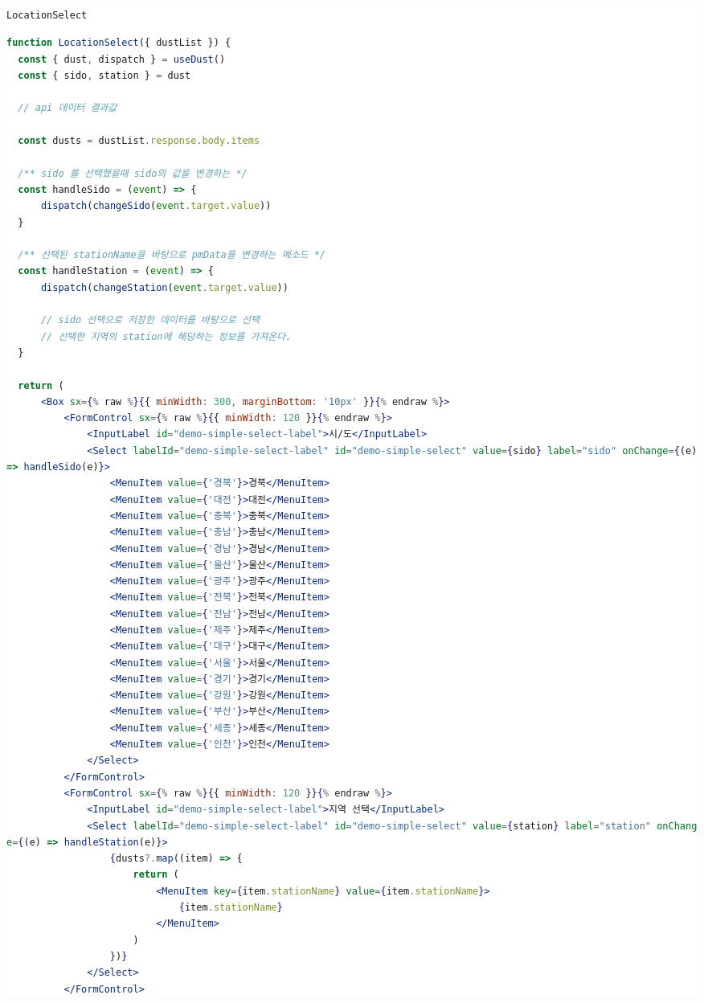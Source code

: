 ```jsx
```


`LocationSelect`
  ```jsx
  function LocationSelect({ dustList }) {
    const { dust, dispatch } = useDust()
    const { sido, station } = dust

    // api 데이터 결과값

    const dusts = dustList.response.body.items

    /** sido 를 선택했을때 sido의 값을 변경하는 */
    const handleSido = (event) => {
        dispatch(changeSido(event.target.value))
    }

    /** 선택된 stationName을 바탕으로 pmData를 변경하는 메소드 */
    const handleStation = (event) => {
        dispatch(changeStation(event.target.value))

        // sido 선택으로 저장한 데이터를 바탕으로 선택
        // 선택한 지역의 station에 해당하는 정보를 가져온다.
    }

    return (
        <Box sx={% raw %}{{ minWidth: 300, marginBottom: '10px' }}{% endraw %}>
            <FormControl sx={% raw %}{{ minWidth: 120 }}{% endraw %}>
                <InputLabel id="demo-simple-select-label">시/도</InputLabel>
                <Select labelId="demo-simple-select-label" id="demo-simple-select" value={sido} label="sido" onChange={(e) => handleSido(e)}>
                    <MenuItem value={'경북'}>경북</MenuItem>
                    <MenuItem value={'대전'}>대전</MenuItem>
                    <MenuItem value={'충북'}>충북</MenuItem>
                    <MenuItem value={'충남'}>충남</MenuItem>
                    <MenuItem value={'경남'}>경남</MenuItem>
                    <MenuItem value={'울산'}>울산</MenuItem>
                    <MenuItem value={'광주'}>광주</MenuItem>
                    <MenuItem value={'전북'}>전북</MenuItem>
                    <MenuItem value={'전남'}>전남</MenuItem>
                    <MenuItem value={'제주'}>제주</MenuItem>
                    <MenuItem value={'대구'}>대구</MenuItem>
                    <MenuItem value={'서울'}>서울</MenuItem>
                    <MenuItem value={'경기'}>경기</MenuItem>
                    <MenuItem value={'강원'}>강원</MenuItem>
                    <MenuItem value={'부산'}>부산</MenuItem>
                    <MenuItem value={'세종'}>세종</MenuItem>
                    <MenuItem value={'인천'}>인천</MenuItem>
                </Select>
            </FormControl>
            <FormControl sx={% raw %}{{ minWidth: 120 }}{% endraw %}>
                <InputLabel id="demo-simple-select-label">지역 선택</InputLabel>
                <Select labelId="demo-simple-select-label" id="demo-simple-select" value={station} label="station" onChange={(e) => handleStation(e)}>
                    {dusts?.map((item) => {
                        return (
                            <MenuItem key={item.stationName} value={item.stationName}>
                                {item.stationName}
                            </MenuItem>
                        )
                    })}
                </Select>
            </FormControl>
  ```